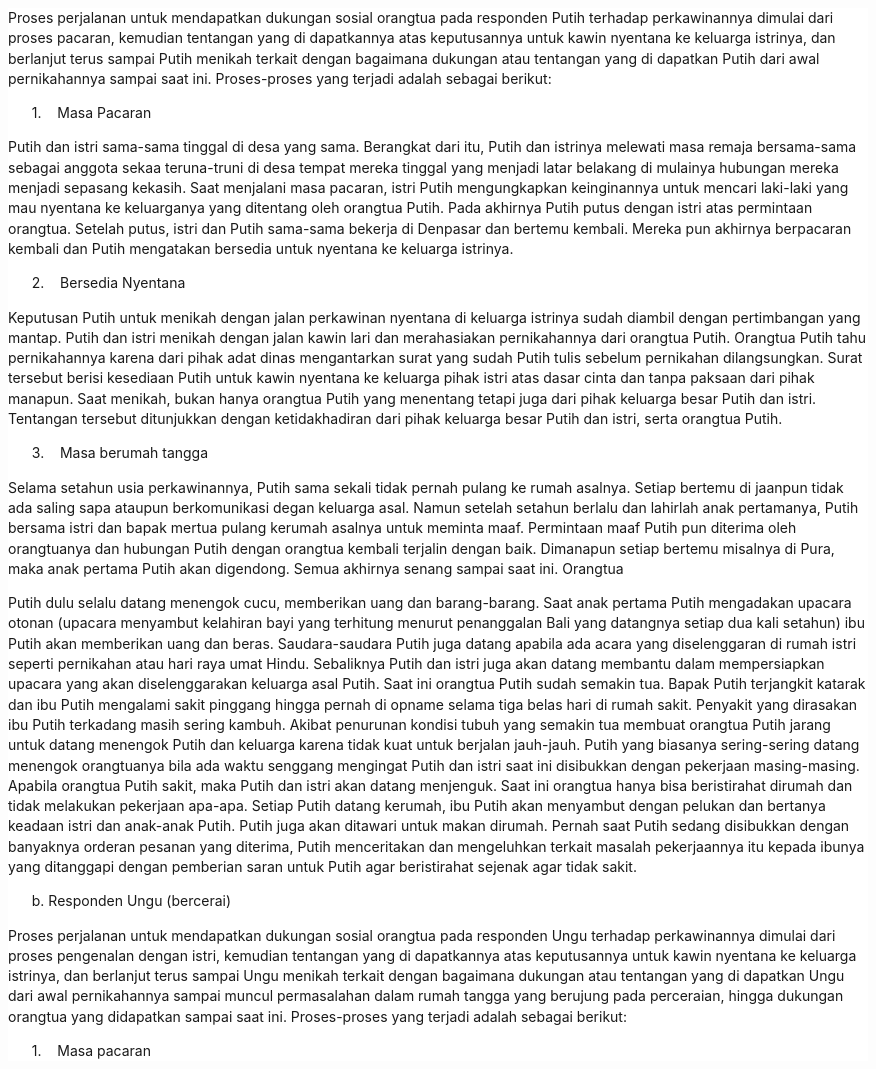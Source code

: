<p><span class="font3">Proses perjalanan untuk mendapatkan dukungan sosial orangtua pada responden Putih terhadap perkawinannya dimulai dari proses pacaran, kemudian tentangan yang di dapatkannya atas keputusannya untuk kawin nyentana ke keluarga istrinya, dan berlanjut terus sampai Putih menikah terkait dengan bagaimana dukungan atau tentangan yang di dapatkan Putih dari awal pernikahannya sampai saat ini. Proses-proses yang terjadi adalah sebagai berikut:</span></p>
<ul style="list-style:none;"><li>
<p><span class="font3">1. &nbsp;&nbsp;&nbsp;Masa Pacaran</span></p></li></ul>
<p><span class="font3">Putih dan istri sama-sama tinggal di desa yang sama. Berangkat dari itu, Putih dan istrinya melewati masa remaja bersama-sama sebagai anggota sekaa teruna-truni di desa tempat mereka tinggal yang menjadi latar belakang di mulainya hubungan mereka menjadi sepasang kekasih. Saat menjalani masa pacaran, istri Putih mengungkapkan keinginannya untuk mencari laki-laki yang mau nyentana ke keluarganya yang ditentang oleh orangtua Putih. Pada akhirnya Putih putus dengan istri atas permintaan orangtua. Setelah putus, istri dan Putih sama-sama bekerja di Denpasar dan bertemu kembali. Mereka pun akhirnya berpacaran kembali dan Putih mengatakan bersedia untuk nyentana ke keluarga istrinya.</span></p>
<ul style="list-style:none;"><li>
<p><span class="font3">2. &nbsp;&nbsp;&nbsp;Bersedia Nyentana</span></p></li></ul>
<p><span class="font3">Keputusan Putih untuk menikah dengan jalan perkawinan nyentana di keluarga istrinya sudah diambil dengan pertimbangan yang mantap. Putih dan istri menikah dengan jalan kawin lari dan merahasiakan pernikahannya dari orangtua Putih. Orangtua Putih tahu pernikahannya karena dari pihak adat dinas mengantarkan surat yang sudah Putih tulis sebelum pernikahan dilangsungkan. Surat tersebut berisi kesediaan Putih untuk kawin nyentana ke keluarga pihak istri atas dasar cinta dan tanpa paksaan dari pihak manapun. Saat menikah, bukan hanya orangtua Putih yang menentang tetapi juga dari pihak keluarga besar Putih dan istri. Tentangan tersebut ditunjukkan dengan ketidakhadiran dari pihak keluarga besar Putih dan istri, serta orangtua Putih.</span></p>
<ul style="list-style:none;"><li>
<p><span class="font3">3. &nbsp;&nbsp;&nbsp;Masa berumah tangga</span></p></li></ul>
<p><span class="font3">Selama setahun usia perkawinannya, Putih sama sekali tidak pernah pulang ke rumah asalnya. Setiap bertemu di jaanpun tidak ada saling sapa ataupun berkomunikasi degan keluarga asal. Namun setelah setahun berlalu dan lahirlah anak pertamanya, Putih bersama istri dan bapak mertua pulang kerumah asalnya untuk meminta maaf. Permintaan maaf Putih pun diterima oleh orangtuanya dan hubungan Putih dengan orangtua kembali terjalin dengan baik. Dimanapun setiap bertemu misalnya di Pura, maka anak pertama Putih akan digendong. Semua akhirnya senang sampai saat ini. Orangtua</span></p>
<p><span class="font3">Putih dulu selalu datang menengok cucu, memberikan uang dan barang-barang. Saat anak pertama Putih mengadakan upacara otonan (upacara menyambut kelahiran bayi yang terhitung menurut penanggalan Bali yang datangnya setiap dua kali setahun) ibu Putih akan memberikan uang dan beras. Saudara-saudara Putih juga datang apabila ada acara yang diselenggaran di rumah istri seperti pernikahan atau hari raya umat Hindu. Sebaliknya Putih dan istri juga akan datang membantu dalam mempersiapkan upacara yang akan diselenggarakan keluarga asal Putih. Saat ini orangtua Putih sudah semakin tua. Bapak Putih terjangkit katarak dan ibu Putih mengalami sakit pinggang hingga pernah di opname selama tiga belas hari di rumah sakit. Penyakit yang dirasakan ibu Putih terkadang masih sering kambuh. Akibat penurunan kondisi tubuh yang semakin tua membuat orangtua Putih jarang untuk datang menengok Putih dan keluarga karena tidak kuat untuk berjalan jauh-jauh. Putih yang biasanya sering-sering datang menengok orangtuanya bila ada waktu senggang mengingat Putih dan istri saat ini disibukkan dengan pekerjaan masing-masing. Apabila orangtua Putih sakit, maka Putih dan istri akan datang menjenguk. Saat ini orangtua hanya bisa beristirahat dirumah dan tidak melakukan pekerjaan apa-apa. Setiap Putih datang kerumah, ibu Putih akan menyambut dengan pelukan dan bertanya keadaan istri dan anak-anak Putih. Putih juga akan ditawari untuk makan dirumah. Pernah saat Putih sedang disibukkan dengan banyaknya orderan pesanan yang diterima, Putih menceritakan dan mengeluhkan terkait masalah pekerjaannya itu kepada ibunya yang ditanggapi dengan pemberian saran untuk Putih agar beristirahat sejenak agar tidak sakit.</span></p>
<ul style="list-style:none;"><li>
<p><span class="font3">b. Responden Ungu (bercerai)</span></p></li></ul>
<p><span class="font3">Proses perjalanan untuk mendapatkan dukungan sosial orangtua pada responden Ungu terhadap perkawinannya dimulai dari proses pengenalan dengan istri, kemudian tentangan yang di dapatkannya atas keputusannya untuk kawin nyentana ke keluarga istrinya, dan berlanjut terus sampai Ungu menikah terkait dengan bagaimana dukungan atau tentangan yang di dapatkan Ungu dari awal pernikahannya sampai muncul permasalahan dalam rumah tangga yang berujung pada perceraian, hingga dukungan orangtua yang didapatkan sampai saat ini. Proses-proses yang terjadi adalah sebagai berikut:</span></p>
<ul style="list-style:none;"><li>
<p><span class="font3">1. &nbsp;&nbsp;&nbsp;Masa pacaran</span></p></li></ul>